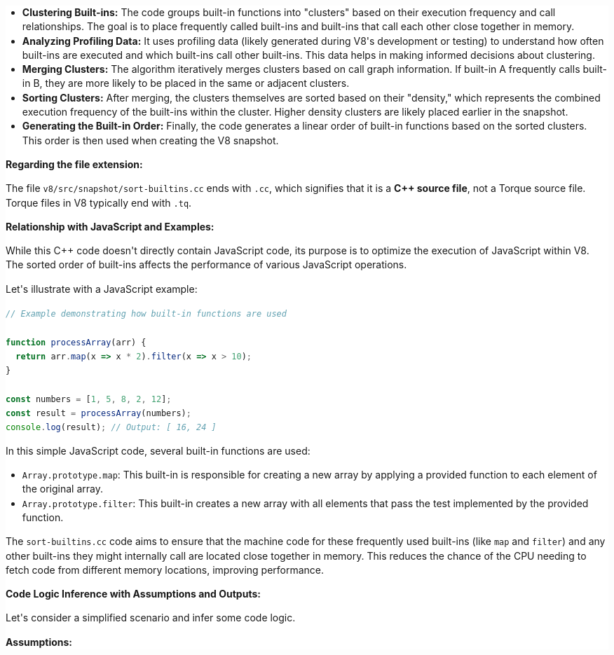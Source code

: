 * **Clustering Built-ins:** The code groups built-in functions into "clusters" based on their execution frequency and call relationships. The goal is to place frequently called built-ins and built-ins that call each other close together in memory.
* **Analyzing Profiling Data:** It uses profiling data (likely generated during V8's development or testing) to understand how often built-ins are executed and which built-ins call other built-ins. This data helps in making informed decisions about clustering.
* **Merging Clusters:**  The algorithm iteratively merges clusters based on call graph information. If built-in A frequently calls built-in B, they are more likely to be placed in the same or adjacent clusters.
* **Sorting Clusters:** After merging, the clusters themselves are sorted based on their "density," which represents the combined execution frequency of the built-ins within the cluster. Higher density clusters are likely placed earlier in the snapshot.
* **Generating the Built-in Order:** Finally, the code generates a linear order of built-in functions based on the sorted clusters. This order is then used when creating the V8 snapshot.

**Regarding the file extension:**

The file `v8/src/snapshot/sort-builtins.cc` ends with `.cc`, which signifies that it is a **C++ source file**, not a Torque source file. Torque files in V8 typically end with `.tq`.

**Relationship with JavaScript and Examples:**

While this C++ code doesn't directly contain JavaScript code, its purpose is to optimize the execution of JavaScript within V8. The sorted order of built-ins affects the performance of various JavaScript operations.

Let's illustrate with a JavaScript example:

```javascript
// Example demonstrating how built-in functions are used

function processArray(arr) {
  return arr.map(x => x * 2).filter(x => x > 10);
}

const numbers = [1, 5, 8, 2, 12];
const result = processArray(numbers);
console.log(result); // Output: [ 16, 24 ]
```

In this simple JavaScript code, several built-in functions are used:

* `Array.prototype.map`:  This built-in is responsible for creating a new array by applying a provided function to each element of the original array.
* `Array.prototype.filter`: This built-in creates a new array with all elements that pass the test implemented by the provided function.

The `sort-builtins.cc` code aims to ensure that the machine code for these frequently used built-ins (like `map` and `filter`) and any other built-ins they might internally call are located close together in memory. This reduces the chance of the CPU needing to fetch code from different memory locations, improving performance.

**Code Logic Inference with Assumptions and Outputs:**

Let's consider a simplified scenario and infer some code logic.

**Assumptions:**
